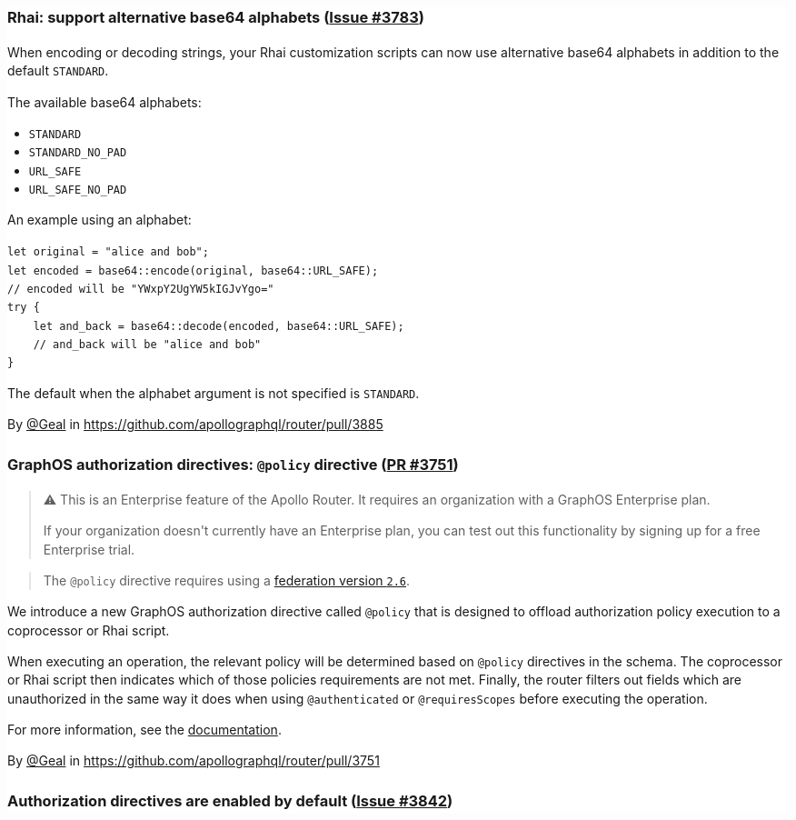 ### Rhai: support alternative base64 alphabets ([Issue #3783](https://github.com/apollographql/router/issues/3783))

When encoding or decoding strings, your Rhai customization scripts can now use alternative base64 alphabets in addition to the default `STANDARD`.

The available base64 alphabets:

* `STANDARD`
* `STANDARD_NO_PAD`
* `URL_SAFE`
* `URL_SAFE_NO_PAD`

An example using an alphabet:

```
let original = "alice and bob";
let encoded = base64::encode(original, base64::URL_SAFE);
// encoded will be "YWxpY2UgYW5kIGJvYgo="
try {
    let and_back = base64::decode(encoded, base64::URL_SAFE);
    // and_back will be "alice and bob"
}
```

The default when the alphabet argument is not specified is `STANDARD`.

By [@Geal](https://github.com/Geal) in https://github.com/apollographql/router/pull/3885

### GraphOS authorization directives: `@policy` directive ([PR #3751](https://github.com/apollographql/router/pull/3751))

> ⚠️ This is an Enterprise feature of the Apollo Router. It requires an organization with a GraphOS Enterprise plan.
>
> If your organization doesn't currently have an Enterprise plan, you can test out this functionality by signing up for a free Enterprise trial.

> The `@policy` directive requires using a [federation version `2.6`](https://www.apollographql.com/docs/federation/federation-versions).

We introduce a new GraphOS authorization directive called `@policy` that is designed to offload authorization policy execution to a coprocessor or Rhai script.

When executing an operation, the relevant policy will be determined based on `@policy` directives in the schema. The coprocessor or Rhai script then indicates which of those policies requirements are not met.  Finally, the router filters out fields which are unauthorized in the same way it does when using `@authenticated` or `@requiresScopes` before executing the operation.

For more information, see the [documentation](https://www.apollographql.com/docs/router/configuration/authorization#authorization-directives).

By [@Geal](https://github.com/Geal) in https://github.com/apollographql/router/pull/3751

### Authorization directives are enabled by default ([Issue #3842](https://github.com/apollographql/router/issues/3842))
